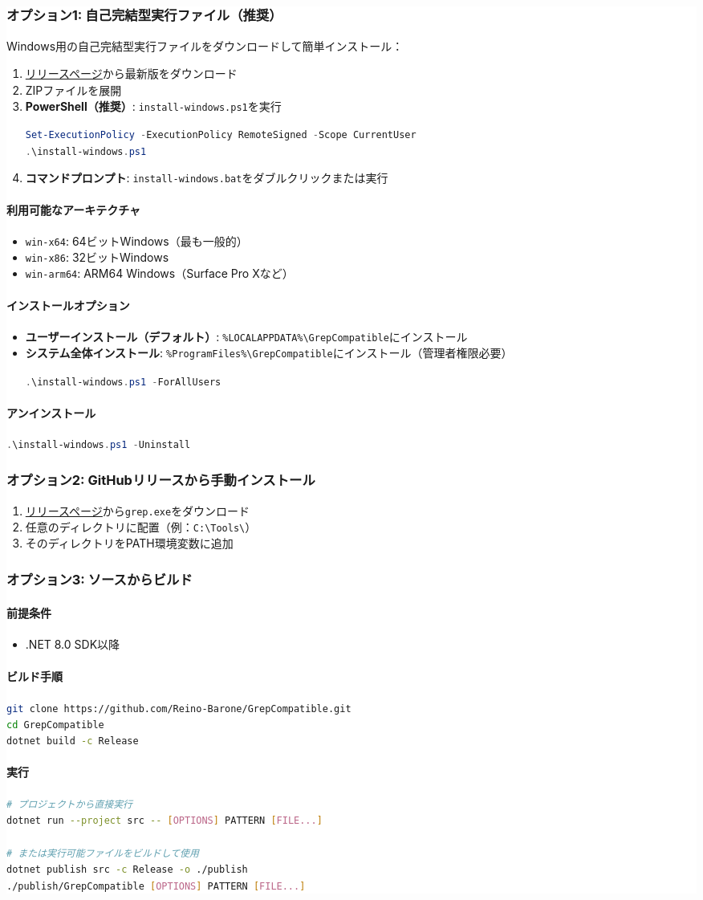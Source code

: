 ### オプション1: 自己完結型実行ファイル（推奨）

Windows用の自己完結型実行ファイルをダウンロードして簡単インストール：

1. [リリースページ](https://github.com/Reino-Barone/GrepCompatible/releases)から最新版をダウンロード
2. ZIPファイルを展開
3. **PowerShell（推奨）**: `install-windows.ps1`を実行
   ```powershell
   Set-ExecutionPolicy -ExecutionPolicy RemoteSigned -Scope CurrentUser
   .\install-windows.ps1
   ```
4. **コマンドプロンプト**: `install-windows.bat`をダブルクリックまたは実行

#### 利用可能なアーキテクチャ
- `win-x64`: 64ビットWindows（最も一般的）
- `win-x86`: 32ビットWindows
- `win-arm64`: ARM64 Windows（Surface Pro Xなど）

#### インストールオプション
- **ユーザーインストール（デフォルト）**: `%LOCALAPPDATA%\GrepCompatible`にインストール
- **システム全体インストール**: `%ProgramFiles%\GrepCompatible`にインストール（管理者権限必要）
  ```powershell
  .\install-windows.ps1 -ForAllUsers
  ```

#### アンインストール
```powershell
.\install-windows.ps1 -Uninstall
```

### オプション2: GitHubリリースから手動インストール

1. [リリースページ](https://github.com/Reino-Barone/GrepCompatible/releases)から`grep.exe`をダウンロード
2. 任意のディレクトリに配置（例：`C:\Tools\`）
3. そのディレクトリをPATH環境変数に追加

### オプション3: ソースからビルド

#### 前提条件

- .NET 8.0 SDK以降

#### ビルド手順

```bash
git clone https://github.com/Reino-Barone/GrepCompatible.git
cd GrepCompatible
dotnet build -c Release
```

#### 実行

```bash
# プロジェクトから直接実行
dotnet run --project src -- [OPTIONS] PATTERN [FILE...]

# または実行可能ファイルをビルドして使用
dotnet publish src -c Release -o ./publish
./publish/GrepCompatible [OPTIONS] PATTERN [FILE...]
```
